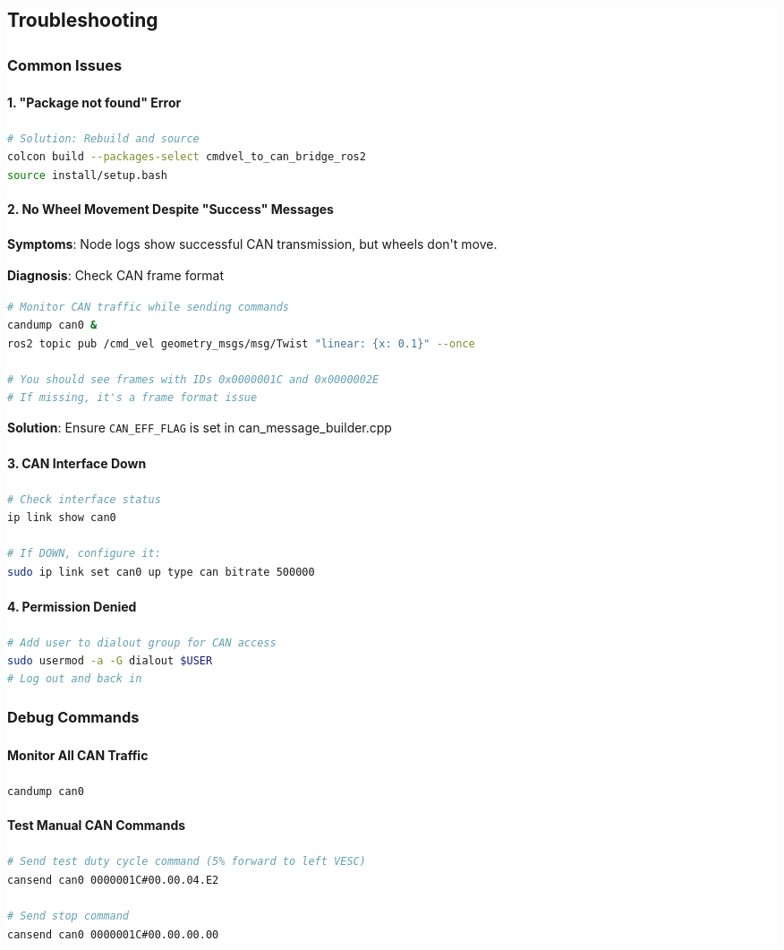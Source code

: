 
## Troubleshooting

### Common Issues

#### 1. "Package not found" Error
```bash
# Solution: Rebuild and source
colcon build --packages-select cmdvel_to_can_bridge_ros2
source install/setup.bash
```

#### 2. No Wheel Movement Despite "Success" Messages
**Symptoms**: Node logs show successful CAN transmission, but wheels don't move.

**Diagnosis**: Check CAN frame format
```bash
# Monitor CAN traffic while sending commands
candump can0 &
ros2 topic pub /cmd_vel geometry_msgs/msg/Twist "linear: {x: 0.1}" --once

# You should see frames with IDs 0x0000001C and 0x0000002E
# If missing, it's a frame format issue
```

**Solution**: Ensure `CAN_EFF_FLAG` is set in can_message_builder.cpp

#### 3. CAN Interface Down
```bash
# Check interface status
ip link show can0

# If DOWN, configure it:
sudo ip link set can0 up type can bitrate 500000
```

#### 4. Permission Denied
```bash
# Add user to dialout group for CAN access
sudo usermod -a -G dialout $USER
# Log out and back in
```

### Debug Commands

#### Monitor All CAN Traffic
```bash
candump can0
```

#### Test Manual CAN Commands
```bash
# Send test duty cycle command (5% forward to left VESC)
cansend can0 0000001C#00.00.04.E2

# Send stop command
cansend can0 0000001C#00.00.00.00
```
